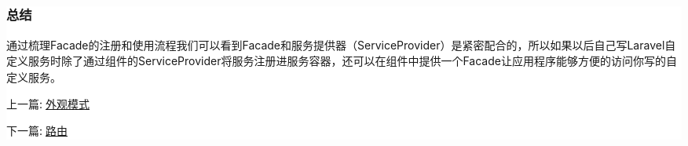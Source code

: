 ### 总结

通过梳理Facade的注册和使用流程我们可以看到Facade和服务提供器（ServiceProvider）是紧密配合的，所以如果以后自己写Laravel自定义服务时除了通过组件的ServiceProvider将服务注册进服务容器，还可以在组件中提供一个Facade让应用程序能够方便的访问你写的自定义服务。

上一篇: [外观模式](https://github.com/kevinyan815/Learning_Laravel_Kernel/blob/master/articles/FacadePattern.md)

下一篇: [路由](https://github.com/kevinyan815/Learning_Laravel_Kernel/blob/master/articles/Route.md)
